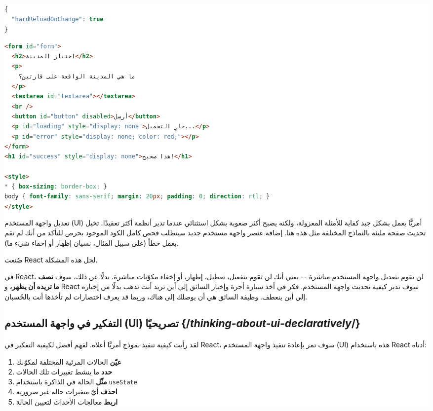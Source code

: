 ```js sandbox.config.json hidden
{
  "hardReloadOnChange": true
}
```

```html public/index.html
<form id="form">
  <h2>اختبار المدينة</h2>
  <p>
    ما هي المدينة الواقعة على قارتين؟
  </p>
  <textarea id="textarea"></textarea>
  <br />
  <button id="button" disabled>أرسل</button>
  <p id="loading" style="display: none">جارٍ التحميل...</p>
  <p id="error" style="display: none; color: red;"></p>
</form>
<h1 id="success" style="display: none">هذا صحيح!</h1>

<style>
* { box-sizing: border-box; }
body { font-family: sans-serif; margin: 20px; padding: 0; direction: rtl; }
</style>
```

</Sandpack>

تعديل واجهة المستخدم (UI) أمريًّا يعمل بشكل جيد كفاية للأمثلة المعزولة، ولكنه يصبح أكثر صعوبة بشكل استثنائي عندما تدير أنظمة أكثر تعقيدًا. تخيل تحديث صفحة مليئة بالنماذج المختلفة مثل هذه هنا. إضافة عنصر واجهة مستخدم جديد سيتطلب فحص كامل الكود الموجود بحرص للتأكد من أنك لم تقم بعمل خطأ (على سبيل المثال، نسيان إظهار أو إخفاء شيء ما).

صُنعت React لحل هذه المشكلة. 

في React، لن تقوم بتعديل واجهة المستخدم مباشرة -- يعني أنك لن تقوم بتفعيل، تعطيل، إظهار، أو إخفاء مكوّنات مباشرة. بدلًا عن ذلك، سوف **تصف ما تريده أن يظهر،** و React سوف تدبر كيفية تحديث واجهة المستخدم. فكر في أخذ سيارة أجرة وإخبار السائق إلي أين تريد أنت تذهب بدلًا من إخباره إلي أين ينعطف. وظيفة السائق هي أن يوصلك إلى هناك، وربما قد يعرف اختصارات لم تأخذها أنت بالحُسبان.

<Illustration src="/images/docs/illustrations/i_declarative-ui-programming.png" alt="في سيارة يقودها React، يطلب أحد الركاب نقله إلى مكان محدد على الخريطة. تكتشف React كيفية القيام بذلك." />

## التفكير في واجهة المستخدم (UI) تصريحيًا {/*thinking-about-ui-declaratively*/}

لقد رأيت كيفية تنفيذ نموذج أمريَّا أعلاه. لفهم أفضل لكيفية التفكير في React، سوف تمر بإعادة تنفيذ واجهة المستخدم (UI) هذه باستخدام React أدناه:

1. **عيّن** الحالات المرئية المختلفة لمكوّنك
2. **حدد** ما ينشط تغييرات  تلك الحالات
3. **مثّل** الحالة في الذاكرة باستخدام `useState`
4. **احذف** أيّ متغيرات حالة غير ضرورية
5. **اربط** معالجات الأحداث لتعيين الحالة
